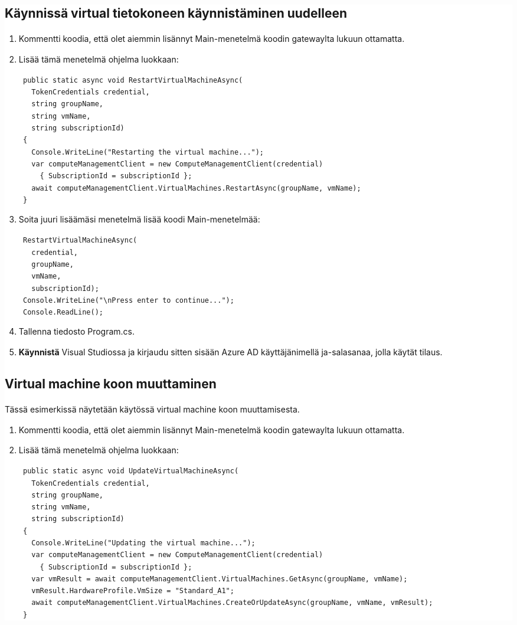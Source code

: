 ## <a name="restart-a-running-virtual-machine"></a>Käynnissä virtual tietokoneen käynnistäminen uudelleen

1. Kommentti koodia, että olet aiemmin lisännyt Main-menetelmä koodin gatewaylta lukuun ottamatta.

2. Lisää tämä menetelmä ohjelma luokkaan:

        public static async void RestartVirtualMachineAsync(
          TokenCredentials credential,
          string groupName,
          string vmName,
          string subscriptionId)
        {
          Console.WriteLine("Restarting the virtual machine...");
          var computeManagementClient = new ComputeManagementClient(credential)
            { SubscriptionId = subscriptionId };
          await computeManagementClient.VirtualMachines.RestartAsync(groupName, vmName);
        }

3. Soita juuri lisäämäsi menetelmä lisää koodi Main-menetelmää:

        RestartVirtualMachineAsync(
          credential,
          groupName,
          vmName,
          subscriptionId);
        Console.WriteLine("\nPress enter to continue...");
        Console.ReadLine();

4. Tallenna tiedosto Program.cs.

5. **Käynnistä** Visual Studiossa ja kirjaudu sitten sisään Azure AD käyttäjänimellä ja-salasanaa, jolla käytät tilaus.

## <a name="resize-a-virtual-machine"></a>Virtual machine koon muuttaminen

Tässä esimerkissä näytetään käytössä virtual machine koon muuttamisesta.

1. Kommentti koodia, että olet aiemmin lisännyt Main-menetelmä koodin gatewaylta lukuun ottamatta.

2. Lisää tämä menetelmä ohjelma luokkaan:

        public static async void UpdateVirtualMachineAsync(
          TokenCredentials credential, 
          string groupName, 
          string vmName, 
          string subscriptionId)
        {
          Console.WriteLine("Updating the virtual machine...");
          var computeManagementClient = new ComputeManagementClient(credential)
            { SubscriptionId = subscriptionId };
          var vmResult = await computeManagementClient.VirtualMachines.GetAsync(groupName, vmName);
          vmResult.HardwareProfile.VmSize = "Standard_A1";
          await computeManagementClient.VirtualMachines.CreateOrUpdateAsync(groupName, vmName, vmResult);
        }
